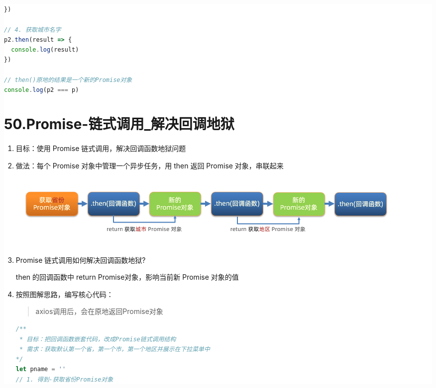    ```js
   })
   
   // 4. 获取城市名字
   p2.then(result => {
     console.log(result)
   })
   
   // then()原地的结果是一个新的Promise对象
   console.log(p2 === p)
   ```


# 50.Promise-链式调用_解决回调地狱

1. 目标：使用 Promise 链式调用，解决回调函数地狱问题

2. 做法：每个 Promise 对象中管理一个异步任务，用 then 返回 Promise 对象，串联起来

   ![image-20230222174946534](./.\assets/image-20230222174946534.png)

3. Promise 链式调用如何解决回调函数地狱?

   then 的回调函数中 return Promise对象，影响当前新 Promise 对象的值

4. 按照图解思路，编写核心代码：

   > axios调用后，会在原地返回Promise对象

   ```js
   /**
    * 目标：把回调函数嵌套代码，改成Promise链式调用结构
    * 需求：获取默认第一个省，第一个市，第一个地区并展示在下拉菜单中
   */
   let pname = ''
   // 1. 得到-获取省份Promise对象
